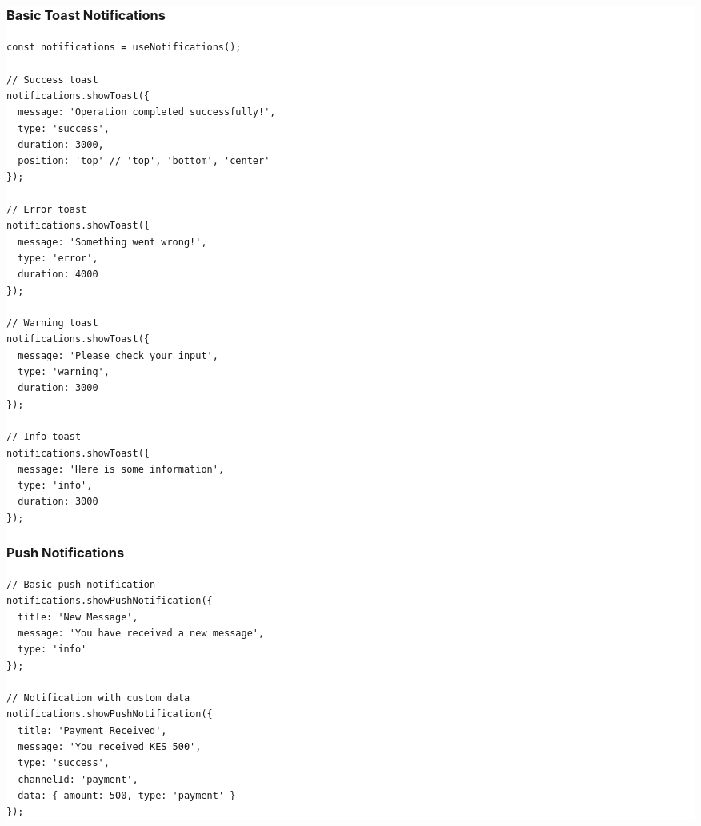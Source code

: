 ### Basic Toast Notifications

```tsx
const notifications = useNotifications();

// Success toast
notifications.showToast({
  message: 'Operation completed successfully!',
  type: 'success',
  duration: 3000,
  position: 'top' // 'top', 'bottom', 'center'
});

// Error toast
notifications.showToast({
  message: 'Something went wrong!',
  type: 'error',
  duration: 4000
});

// Warning toast
notifications.showToast({
  message: 'Please check your input',
  type: 'warning',
  duration: 3000
});

// Info toast
notifications.showToast({
  message: 'Here is some information',
  type: 'info',
  duration: 3000
});
```

### Push Notifications

```tsx
// Basic push notification
notifications.showPushNotification({
  title: 'New Message',
  message: 'You have received a new message',
  type: 'info'
});

// Notification with custom data
notifications.showPushNotification({
  title: 'Payment Received',
  message: 'You received KES 500',
  type: 'success',
  channelId: 'payment',
  data: { amount: 500, type: 'payment' }
});
```
